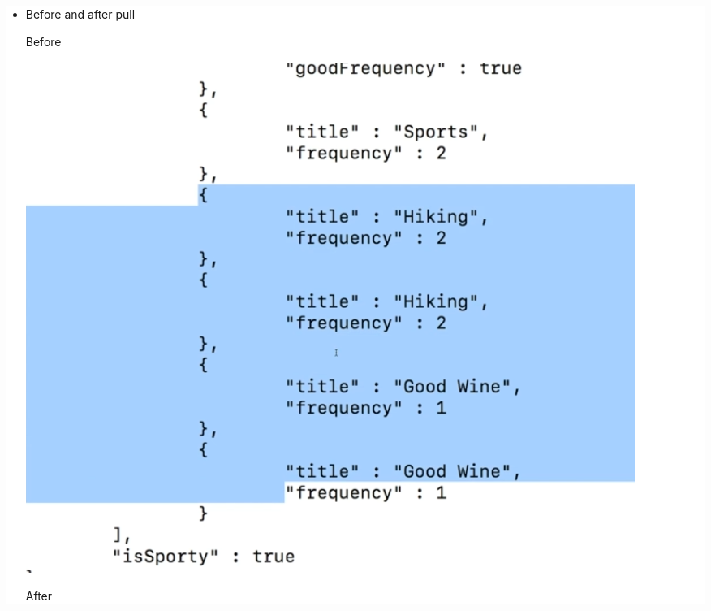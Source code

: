 - Before and after pull
    
    Before
    
    ![before.png](Update%200b8ee8a854664964b4bfe3cd01d642c2/before.png)
    
    After
    
